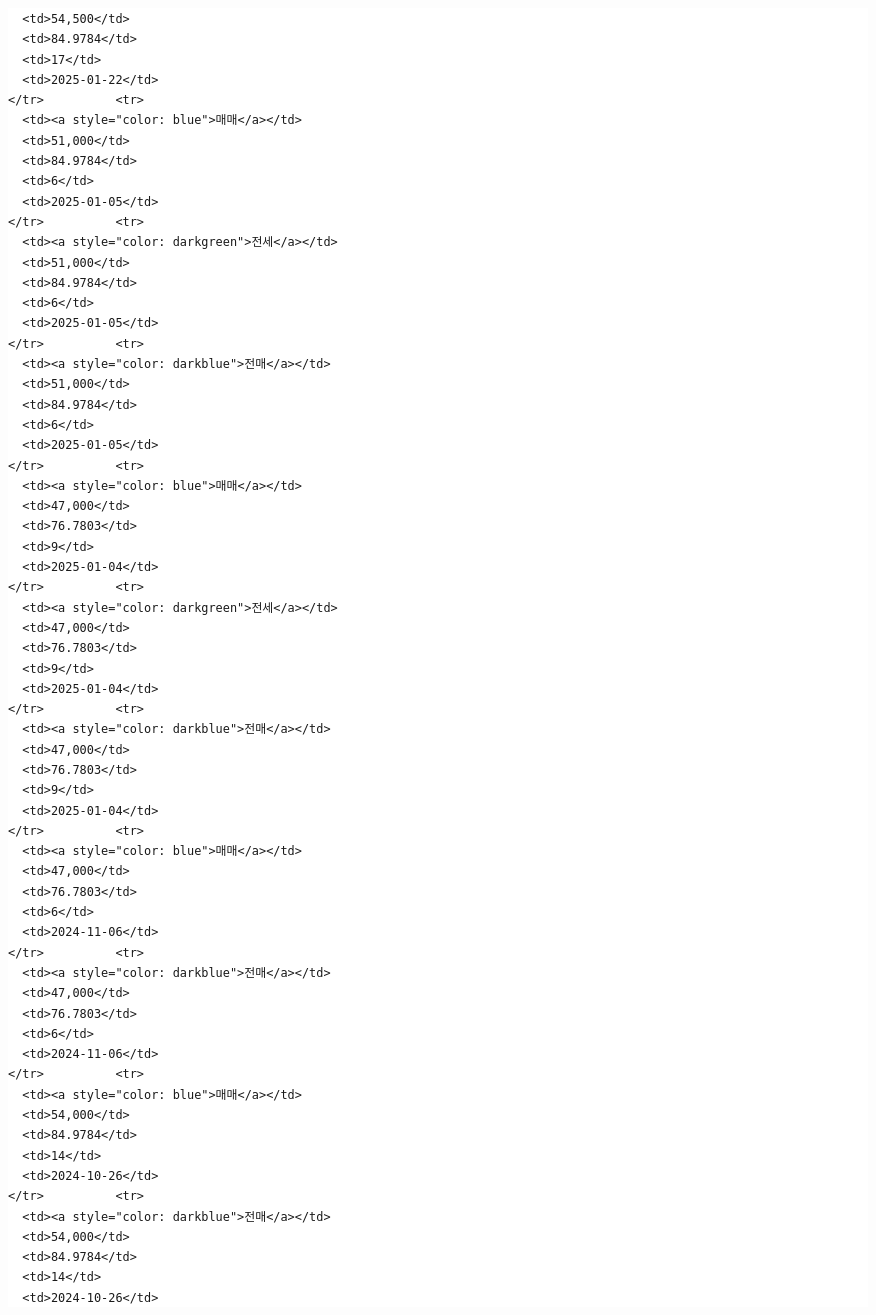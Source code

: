       <td>54,500</td>
      <td>84.9784</td>
      <td>17</td>
      <td>2025-01-22</td>
    </tr>          <tr>
      <td><a style="color: blue">매매</a></td>
      <td>51,000</td>
      <td>84.9784</td>
      <td>6</td>
      <td>2025-01-05</td>
    </tr>          <tr>
      <td><a style="color: darkgreen">전세</a></td>
      <td>51,000</td>
      <td>84.9784</td>
      <td>6</td>
      <td>2025-01-05</td>
    </tr>          <tr>
      <td><a style="color: darkblue">전매</a></td>
      <td>51,000</td>
      <td>84.9784</td>
      <td>6</td>
      <td>2025-01-05</td>
    </tr>          <tr>
      <td><a style="color: blue">매매</a></td>
      <td>47,000</td>
      <td>76.7803</td>
      <td>9</td>
      <td>2025-01-04</td>
    </tr>          <tr>
      <td><a style="color: darkgreen">전세</a></td>
      <td>47,000</td>
      <td>76.7803</td>
      <td>9</td>
      <td>2025-01-04</td>
    </tr>          <tr>
      <td><a style="color: darkblue">전매</a></td>
      <td>47,000</td>
      <td>76.7803</td>
      <td>9</td>
      <td>2025-01-04</td>
    </tr>          <tr>
      <td><a style="color: blue">매매</a></td>
      <td>47,000</td>
      <td>76.7803</td>
      <td>6</td>
      <td>2024-11-06</td>
    </tr>          <tr>
      <td><a style="color: darkblue">전매</a></td>
      <td>47,000</td>
      <td>76.7803</td>
      <td>6</td>
      <td>2024-11-06</td>
    </tr>          <tr>
      <td><a style="color: blue">매매</a></td>
      <td>54,000</td>
      <td>84.9784</td>
      <td>14</td>
      <td>2024-10-26</td>
    </tr>          <tr>
      <td><a style="color: darkblue">전매</a></td>
      <td>54,000</td>
      <td>84.9784</td>
      <td>14</td>
      <td>2024-10-26</td>